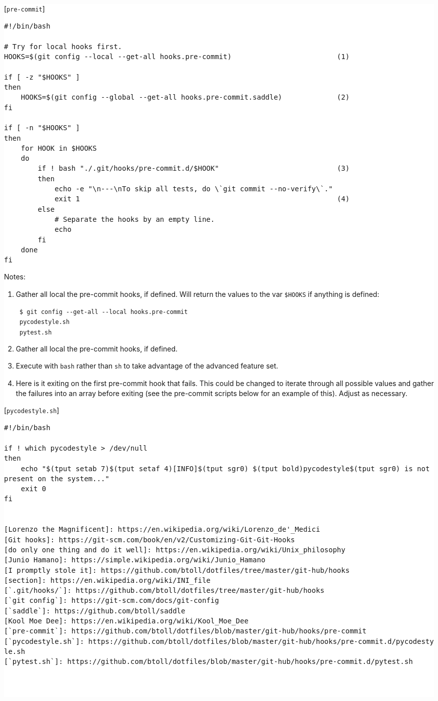 [`pre-commit`]

<pre class="math">
#!/bin/bash

# Try for local hooks first.
HOOKS=$(git config --local --get-all hooks.pre-commit)                         (1)

if [ -z "$HOOKS" ]
then
    HOOKS=$(git config --global --get-all hooks.pre-commit.saddle)             (2)
fi

if [ -n "$HOOKS" ]
then
    for HOOK in $HOOKS
    do
        if ! bash "./.git/hooks/pre-commit.d/$HOOK"                            (3)
        then
            echo -e "\n---\nTo skip all tests, do \`git commit --no-verify\`."
            exit 1                                                             (4)
        else
            # Separate the hooks by an empty line.
            echo
        fi
    done
fi
</pre>

Notes:

1. Gather all local the pre-commit hooks, if defined.  Will return the values to the var `$HOOKS` if anything is defined:

        $ git config --get-all --local hooks.pre-commit
        pycodestyle.sh
        pytest.sh

1. Gather all local the pre-commit hooks, if defined.
1. Execute with `bash` rather than `sh` to take advantage of the advanced feature set.
1. Here is it exiting on the first pre-commit hook that fails.  This could be changed to iterate through all possible values and gather the failures into an array before exiting (see the pre-commit scripts below for an example of this).  Adjust as necessary.

[`pycodestyle.sh`]

<pre class="math">
#!/bin/bash

if ! which pycodestyle > /dev/null
then
    echo "$(tput setab 7)$(tput setaf 4)[INFO]$(tput sgr0) $(tput bold)pycodestyle$(tput sgr0) is not present on the system..."
    exit 0
fi


[Lorenzo the Magnificent]: https://en.wikipedia.org/wiki/Lorenzo_de'_Medici
[Git hooks]: https://git-scm.com/book/en/v2/Customizing-Git-Git-Hooks
[do only one thing and do it well]: https://en.wikipedia.org/wiki/Unix_philosophy
[Junio Hamano]: https://simple.wikipedia.org/wiki/Junio_Hamano
[I promptly stole it]: https://github.com/btoll/dotfiles/tree/master/git-hub/hooks
[section]: https://en.wikipedia.org/wiki/INI_file
[`.git/hooks/`]: https://github.com/btoll/dotfiles/tree/master/git-hub/hooks
[`git config`]: https://git-scm.com/docs/git-config
[`saddle`]: https://github.com/btoll/saddle
[Kool Moe Dee]: https://en.wikipedia.org/wiki/Kool_Moe_Dee
[`pre-commit`]: https://github.com/btoll/dotfiles/blob/master/git-hub/hooks/pre-commit
[`pycodestyle.sh`]: https://github.com/btoll/dotfiles/blob/master/git-hub/hooks/pre-commit.d/pycodestyle.sh
[`pytest.sh`]: https://github.com/btoll/dotfiles/blob/master/git-hub/hooks/pre-commit.d/pytest.sh